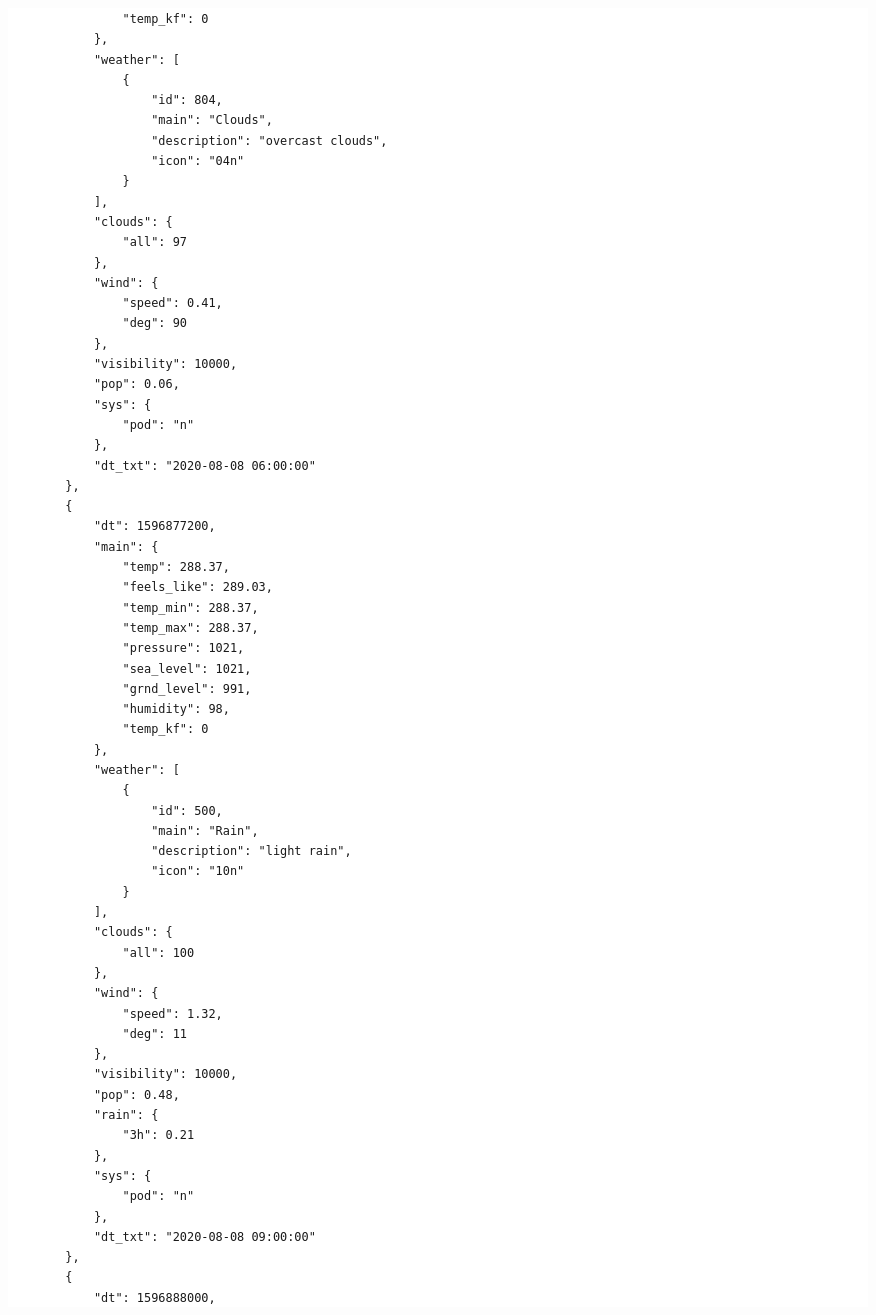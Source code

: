                     "temp_kf": 0
                },
                "weather": [
                    {
                        "id": 804,
                        "main": "Clouds",
                        "description": "overcast clouds",
                        "icon": "04n"
                    }
                ],
                "clouds": {
                    "all": 97
                },
                "wind": {
                    "speed": 0.41,
                    "deg": 90
                },
                "visibility": 10000,
                "pop": 0.06,
                "sys": {
                    "pod": "n"
                },
                "dt_txt": "2020-08-08 06:00:00"
            },
            {
                "dt": 1596877200,
                "main": {
                    "temp": 288.37,
                    "feels_like": 289.03,
                    "temp_min": 288.37,
                    "temp_max": 288.37,
                    "pressure": 1021,
                    "sea_level": 1021,
                    "grnd_level": 991,
                    "humidity": 98,
                    "temp_kf": 0
                },
                "weather": [
                    {
                        "id": 500,
                        "main": "Rain",
                        "description": "light rain",
                        "icon": "10n"
                    }
                ],
                "clouds": {
                    "all": 100
                },
                "wind": {
                    "speed": 1.32,
                    "deg": 11
                },
                "visibility": 10000,
                "pop": 0.48,
                "rain": {
                    "3h": 0.21
                },
                "sys": {
                    "pod": "n"
                },
                "dt_txt": "2020-08-08 09:00:00"
            },
            {
                "dt": 1596888000,